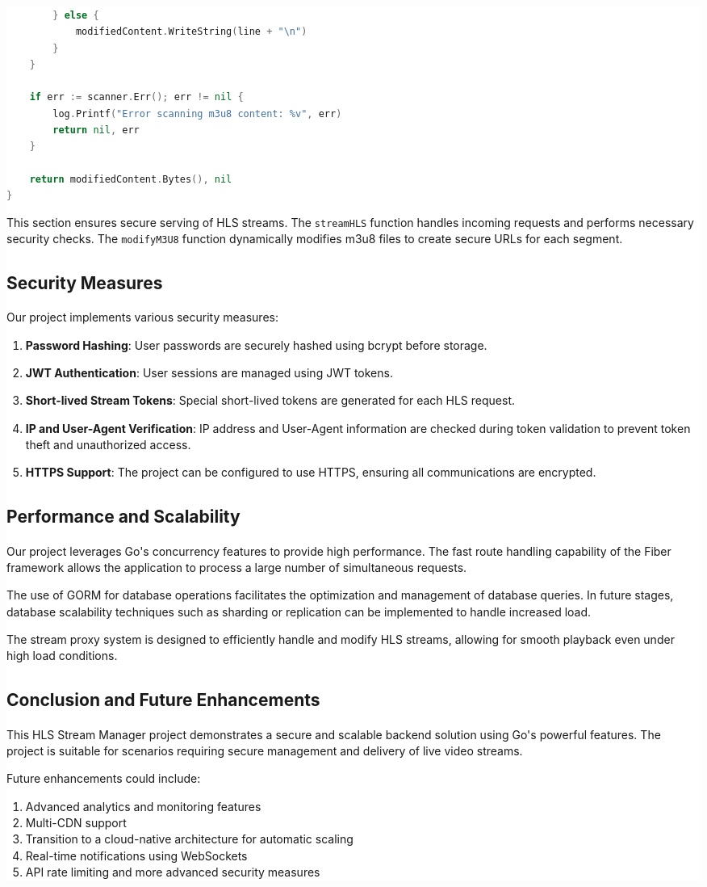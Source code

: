 ```go
		} else {
			modifiedContent.WriteString(line + "\n")
		}
	}

	if err := scanner.Err(); err != nil {
		log.Printf("Error scanning m3u8 content: %v", err)
		return nil, err
	}

	return modifiedContent.Bytes(), nil
}
```

This section ensures secure serving of HLS streams. The `streamHLS` function handles incoming requests and performs necessary security checks. The `modifyM3U8` function dynamically modifies m3u8 files to create secure URLs for each segment.

## Security Measures

Our project implements various security measures:

1. **Password Hashing**: User passwords are securely hashed using bcrypt before storage.
2. **JWT Authentication**: User sessions are managed using JWT tokens.
3. **Short-lived Stream Tokens**: Special short-lived tokens are generated for each HLS request.
4. **IP and User-Agent Verification**: IP address and User-Agent information are checked during token validation to prevent token theft and unauthorized access.

5. **HTTPS Support**: The project can be configured to use HTTPS, ensuring all communications are encrypted.

## Performance and Scalability

Our project leverages Go's concurrency features to provide high performance. The fast route handling capability of the Fiber framework allows the application to process a large number of simultaneous requests.

The use of GORM for database operations facilitates the optimization and management of database queries. In future stages, database scalability techniques such as sharding or replication can be implemented to handle increased load.

The stream proxy system is designed to efficiently handle and modify HLS streams, allowing for smooth playback even under high load conditions.

## Conclusion and Future Enhancements

This HLS Stream Manager project demonstrates a secure and scalable backend solution using Go's powerful features. The project is suitable for scenarios requiring secure management and delivery of live video streams.

Future enhancements could include:

1. Advanced analytics and monitoring features
2. Multi-CDN support
3. Transition to a cloud-native architecture for automatic scaling
4. Real-time notifications using WebSockets
5. API rate limiting and more advanced security measures
